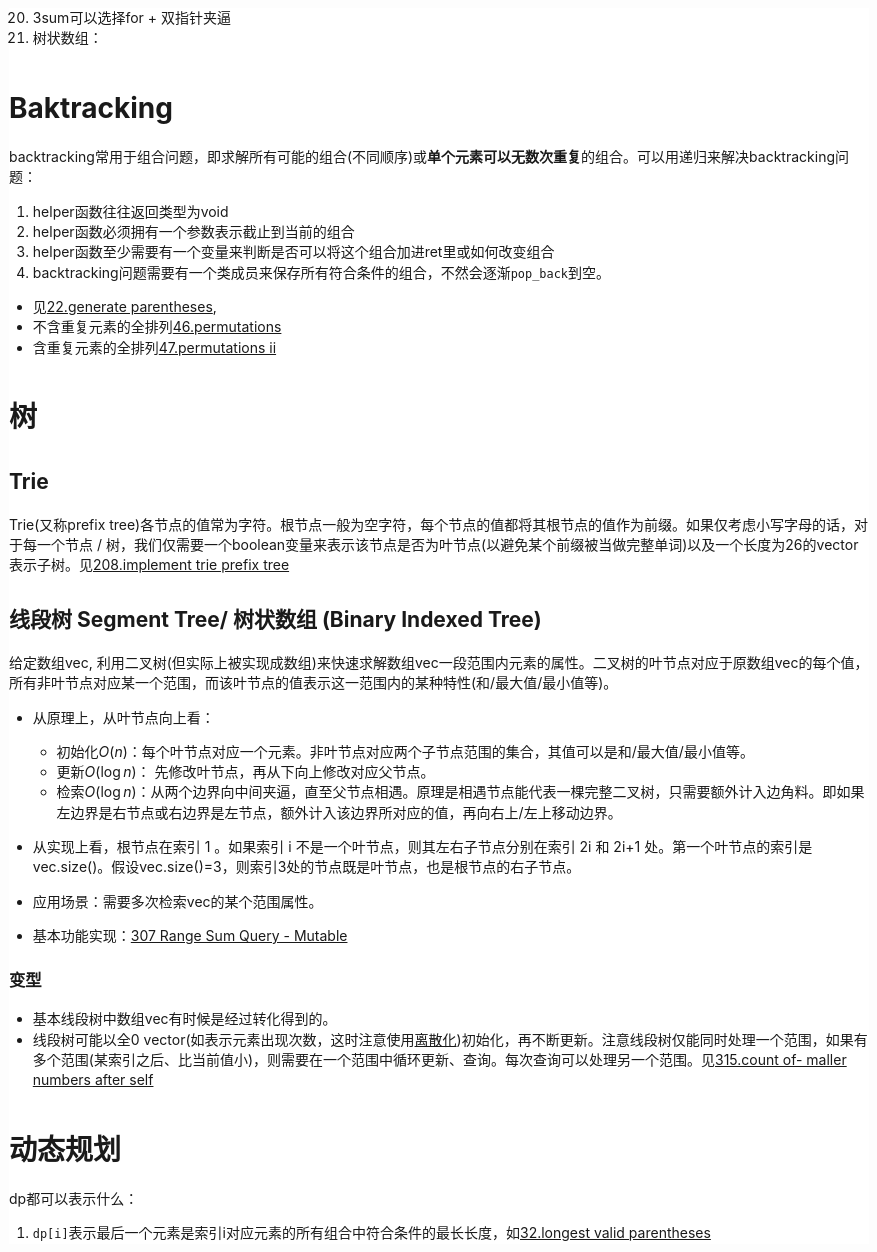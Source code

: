 20. 3sum可以选择for + 双指针夹逼
21. 树状数组：


# Baktracking
backtracking常用于组合问题，即求解所有可能的组合(不同顺序)或**单个元素可以无数次重复**的组合。可以用递归来解决backtracking问题：
1. helper函数往往返回类型为void
2. helper函数必须拥有一个参数表示截止到当前的组合
3. helper函数至少需要有一个变量来判断是否可以将这个组合加进ret里或如何改变组合
4. backtracking问题需要有一个类成员来保存所有符合条件的组合，不然会逐渐`pop_back`到空。

- 见[22.generate parentheses](./submissions/22.generate-parentheses.cpp), 
- 不含重复元素的全排列[46.permutations](submissions/46.permutations.cpp)
- 含重复元素的全排列[47.permutations ii](submissions/47.permutations-ii.cpp)

# 树
## Trie
Trie(又称prefix tree)各节点的值常为字符。根节点一般为空字符，每个节点的值都将其根节点的值作为前缀。如果仅考虑小写字母的话，对于每一个节点 / 树，我们仅需要一个boolean变量来表示该节点是否为叶节点(以避免某个前缀被当做完整单词)以及一个长度为26的vector表示子树。见[208.implement trie prefix tree](submissions/208.implement-trie-prefix-tree.cpp)

## 线段树 Segment Tree/ 树状数组 (Binary Indexed Tree)
给定数组vec, 利用二叉树(但实际上被实现成数组)来快速求解数组vec一段范围内元素的属性。二叉树的叶节点对应于原数组vec的每个值，所有非叶节点对应某一个范围，而该叶节点的值表示这一范围内的某种特性(和/最大值/最小值等)。

- 从原理上，从叶节点向上看：
  - 初始化$O(n)$：每个叶节点对应一个元素。非叶节点对应两个子节点范围的集合，其值可以是和/最大值/最小值等。
  - 更新$O(\log n)$： 先修改叶节点，再从下向上修改对应父节点。
  - 检索$O(\log n)$：从两个边界向中间夹逼，直至父节点相遇。原理是相遇节点能代表一棵完整二叉树，只需要额外计入边角料。即如果左边界是右节点或右边界是左节点，额外计入该边界所对应的值，再向右上/左上移动边界。
  
- 从实现上看，根节点在索引 1 。如果索引 i 不是一个叶节点，则其左右子节点分别在索引 2i 和 2i+1 处。第一个叶节点的索引是vec.size()。假设vec.size()=3，则索引3处的节点既是叶节点，也是根节点的右子节点。

- 应用场景：需要多次检索vec的某个范围属性。

- 基本功能实现：[307 Range Sum Query - Mutable](./submissions/307.range-sum-query-mutable.cpp)

### 变型
- 基本线段树中数组vec有时候是经过转化得到的。
- 线段树可能以全0 vector(如表示元素出现次数，这时注意使用[离散化](#离散化))初始化，再不断更新。注意线段树仅能同时处理一个范围，如果有多个范围(某索引之后、比当前值小)，则需要在一个范围中循环更新、查询。每次查询可以处理另一个范围。见[315.count of- maller numbers after self](submissions/315.count-of-smaller-numbers-after-self.cpp) 


# 动态规划
dp都可以表示什么：
1. `dp[i]`表示最后一个元素是索引i对应元素的所有组合中符合条件的最长长度，如[32.longest valid parentheses](submissions/32.longest-valid-parentheses.cpp)
